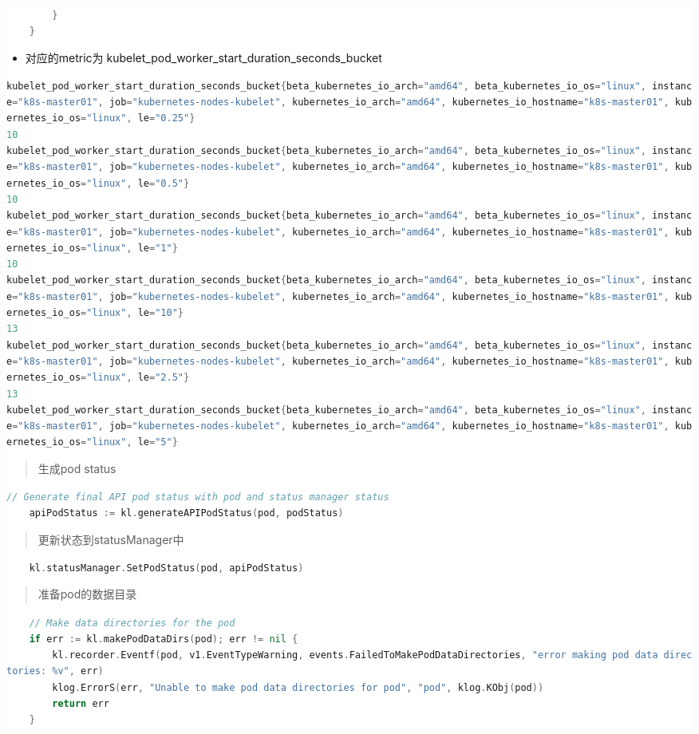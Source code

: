 ```go
		}
	}

```
- 对应的metric为  kubelet_pod_worker_start_duration_seconds_bucket
```go
kubelet_pod_worker_start_duration_seconds_bucket{beta_kubernetes_io_arch="amd64", beta_kubernetes_io_os="linux", instance="k8s-master01", job="kubernetes-nodes-kubelet", kubernetes_io_arch="amd64", kubernetes_io_hostname="k8s-master01", kubernetes_io_os="linux", le="0.25"}
10
kubelet_pod_worker_start_duration_seconds_bucket{beta_kubernetes_io_arch="amd64", beta_kubernetes_io_os="linux", instance="k8s-master01", job="kubernetes-nodes-kubelet", kubernetes_io_arch="amd64", kubernetes_io_hostname="k8s-master01", kubernetes_io_os="linux", le="0.5"}
10
kubelet_pod_worker_start_duration_seconds_bucket{beta_kubernetes_io_arch="amd64", beta_kubernetes_io_os="linux", instance="k8s-master01", job="kubernetes-nodes-kubelet", kubernetes_io_arch="amd64", kubernetes_io_hostname="k8s-master01", kubernetes_io_os="linux", le="1"}
10
kubelet_pod_worker_start_duration_seconds_bucket{beta_kubernetes_io_arch="amd64", beta_kubernetes_io_os="linux", instance="k8s-master01", job="kubernetes-nodes-kubelet", kubernetes_io_arch="amd64", kubernetes_io_hostname="k8s-master01", kubernetes_io_os="linux", le="10"}
13
kubelet_pod_worker_start_duration_seconds_bucket{beta_kubernetes_io_arch="amd64", beta_kubernetes_io_os="linux", instance="k8s-master01", job="kubernetes-nodes-kubelet", kubernetes_io_arch="amd64", kubernetes_io_hostname="k8s-master01", kubernetes_io_os="linux", le="2.5"}
13
kubelet_pod_worker_start_duration_seconds_bucket{beta_kubernetes_io_arch="amd64", beta_kubernetes_io_os="linux", instance="k8s-master01", job="kubernetes-nodes-kubelet", kubernetes_io_arch="amd64", kubernetes_io_hostname="k8s-master01", kubernetes_io_os="linux", le="5"}
```

> 生成pod status
```go
// Generate final API pod status with pod and status manager status
	apiPodStatus := kl.generateAPIPodStatus(pod, podStatus)
```

> 更新状态到statusManager中
```go
	kl.statusManager.SetPodStatus(pod, apiPodStatus)
```

> 准备pod的数据目录
```go
	// Make data directories for the pod
	if err := kl.makePodDataDirs(pod); err != nil {
		kl.recorder.Eventf(pod, v1.EventTypeWarning, events.FailedToMakePodDataDirectories, "error making pod data directories: %v", err)
		klog.ErrorS(err, "Unable to make pod data directories for pod", "pod", klog.KObj(pod))
		return err
	}
```

